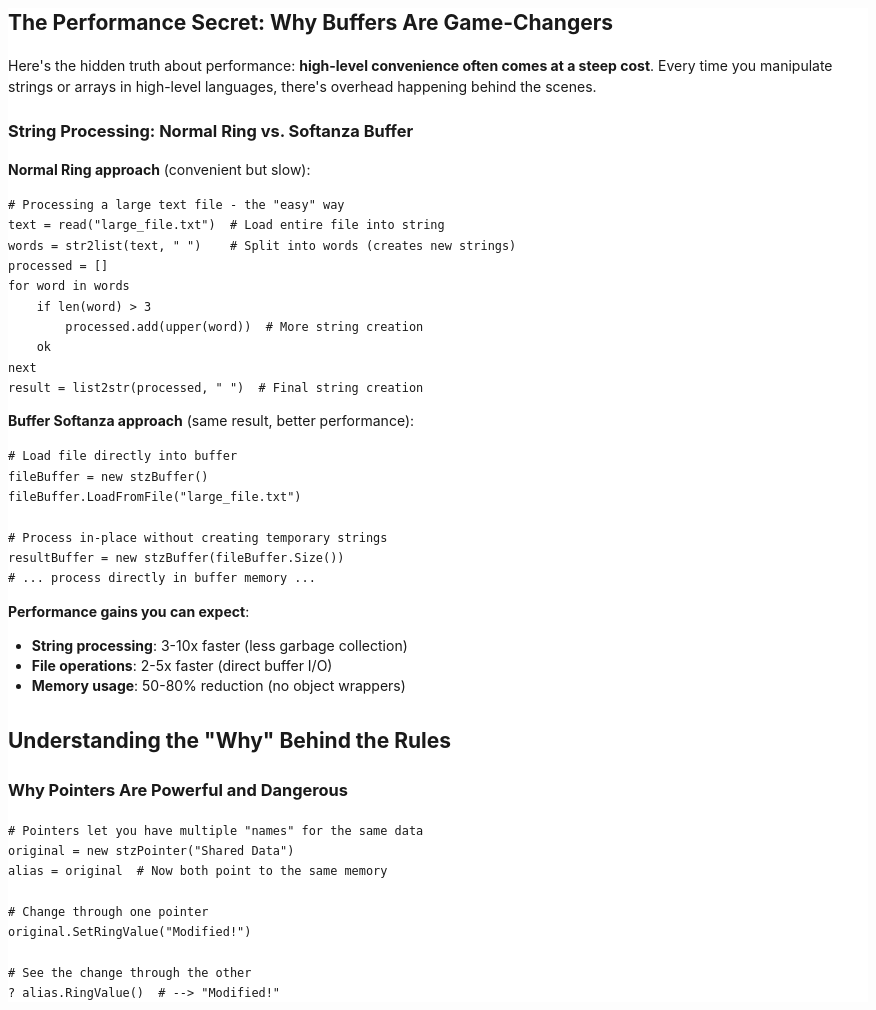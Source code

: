 ## The Performance Secret: Why Buffers Are Game-Changers

Here's the hidden truth about performance: **high-level convenience often comes at a steep cost**. Every time you manipulate strings or arrays in high-level languages, there's overhead happening behind the scenes.

### String Processing: Normal Ring vs. Softanza Buffer

**Normal Ring approach** (convenient but slow):
```ring
# Processing a large text file - the "easy" way
text = read("large_file.txt")  # Load entire file into string
words = str2list(text, " ")    # Split into words (creates new strings)
processed = []
for word in words
    if len(word) > 3
        processed.add(upper(word))  # More string creation
    ok
next
result = list2str(processed, " ")  # Final string creation
```

**Buffer Softanza approach** (same result, better performance):
```ring
# Load file directly into buffer
fileBuffer = new stzBuffer()
fileBuffer.LoadFromFile("large_file.txt")

# Process in-place without creating temporary strings
resultBuffer = new stzBuffer(fileBuffer.Size())
# ... process directly in buffer memory ...
```

**Performance gains you can expect**:
- **String processing**: 3-10x faster (less garbage collection)
- **File operations**: 2-5x faster (direct buffer I/O)
- **Memory usage**: 50-80% reduction (no object wrappers)

## Understanding the "Why" Behind the Rules

### Why Pointers Are Powerful and Dangerous

```ring
# Pointers let you have multiple "names" for the same data
original = new stzPointer("Shared Data")
alias = original  # Now both point to the same memory

# Change through one pointer
original.SetRingValue("Modified!")

# See the change through the other
? alias.RingValue()  # --> "Modified!"
```
